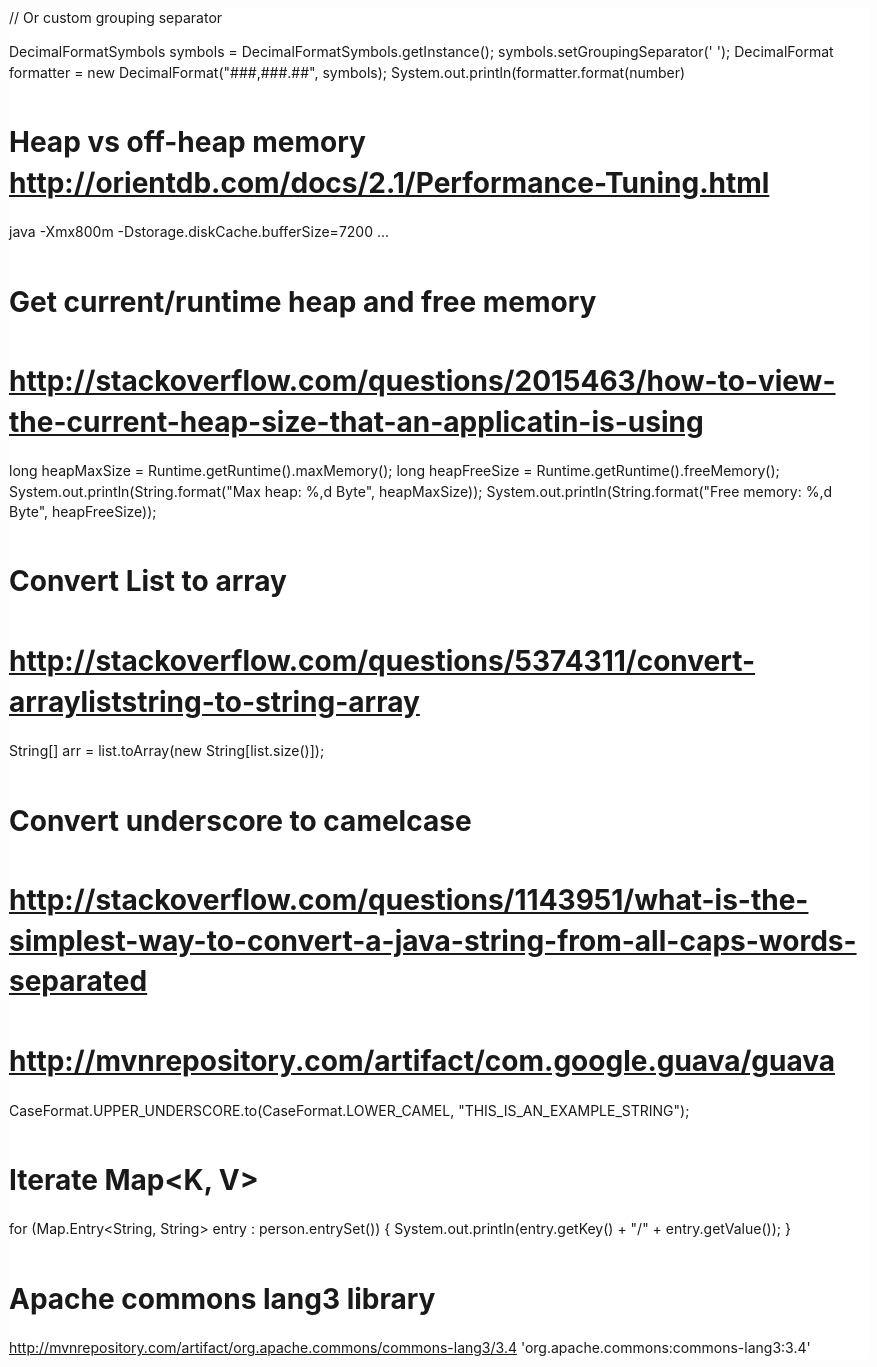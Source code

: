 // Or custom grouping separator

DecimalFormatSymbols symbols = DecimalFormatSymbols.getInstance();
symbols.setGroupingSeparator(' ');
DecimalFormat formatter = new DecimalFormat("###,###.##", symbols);
System.out.println(formatter.format(number)

# Heap vs off-heap memory http://orientdb.com/docs/2.1/Performance-Tuning.html
java -Xmx800m -Dstorage.diskCache.bufferSize=7200 ...

# Get current/runtime heap and free memory
# http://stackoverflow.com/questions/2015463/how-to-view-the-current-heap-size-that-an-applicatin-is-using
long heapMaxSize = Runtime.getRuntime().maxMemory();
long heapFreeSize = Runtime.getRuntime().freeMemory();
System.out.println(String.format("Max heap: %,d Byte", heapMaxSize));
System.out.println(String.format("Free memory: %,d Byte", heapFreeSize));

# Convert List to array
# http://stackoverflow.com/questions/5374311/convert-arrayliststring-to-string-array
String[] arr = list.toArray(new String[list.size()]);

# Convert underscore to camelcase
# http://stackoverflow.com/questions/1143951/what-is-the-simplest-way-to-convert-a-java-string-from-all-caps-words-separated
# http://mvnrepository.com/artifact/com.google.guava/guava
CaseFormat.UPPER_UNDERSCORE.to(CaseFormat.LOWER_CAMEL, "THIS_IS_AN_EXAMPLE_STRING");

# Iterate Map<K, V>
for (Map.Entry<String, String> entry : person.entrySet()) {
    System.out.println(entry.getKey() + "/" + entry.getValue());
}

# Apache commons lang3 library
http://mvnrepository.com/artifact/org.apache.commons/commons-lang3/3.4
'org.apache.commons:commons-lang3:3.4'
